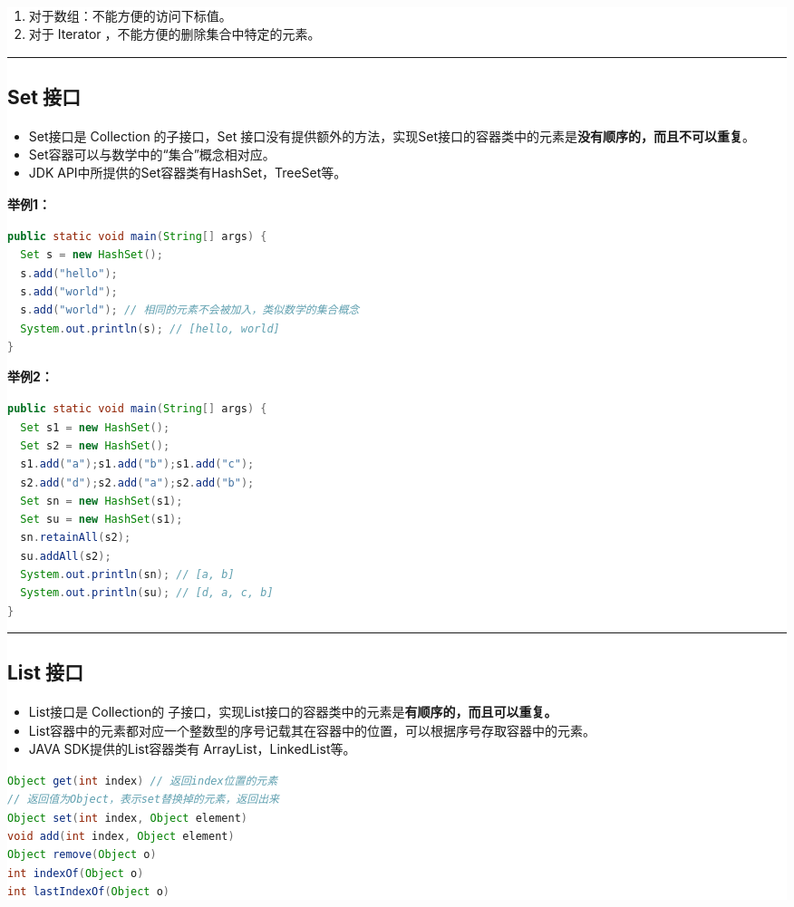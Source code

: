 1. 对于数组：不能方便的访问下标值。
2. 对于 Iterator ，不能方便的删除集合中特定的元素。

---

## Set 接口

- Set接口是 Collection 的子接口，Set 接口没有提供额外的方法，实现Set接口的容器类中的元素是**没有顺序的，而且不可以重复**。
- Set容器可以与数学中的“集合”概念相对应。
- JDK API中所提供的Set容器类有HashSet，TreeSet等。

**举例1：**

```java
public static void main(String[] args) {
  Set s = new HashSet();
  s.add("hello");
  s.add("world");
  s.add("world"); // 相同的元素不会被加入，类似数学的集合概念
  System.out.println(s); // [hello, world]
}
```

**举例2：**

```java
public static void main(String[] args) {
  Set s1 = new HashSet();
  Set s2 = new HashSet();
  s1.add("a");s1.add("b");s1.add("c");
  s2.add("d");s2.add("a");s2.add("b");
  Set sn = new HashSet(s1);
  Set su = new HashSet(s1);
  sn.retainAll(s2);
  su.addAll(s2);
  System.out.println(sn); // [a, b]
  System.out.println(su); // [d, a, c, b]
}
```

---

## List 接口 

- List接口是 Collection的 子接口，实现List接口的容器类中的元素是**有顺序的，而且可以重复。**
- List容器中的元素都对应一个整数型的序号记载其在容器中的位置，可以根据序号存取容器中的元素。
- JAVA SDK提供的List容器类有 ArrayList，LinkedList等。

```java
Object get(int index) // 返回index位置的元素
// 返回值为Object，表示set替换掉的元素，返回出来
Object set(int index, Object element) 
void add(int index, Object element)
Object remove(Object o)
int indexOf(Object o)
int lastIndexOf(Object o)
```
